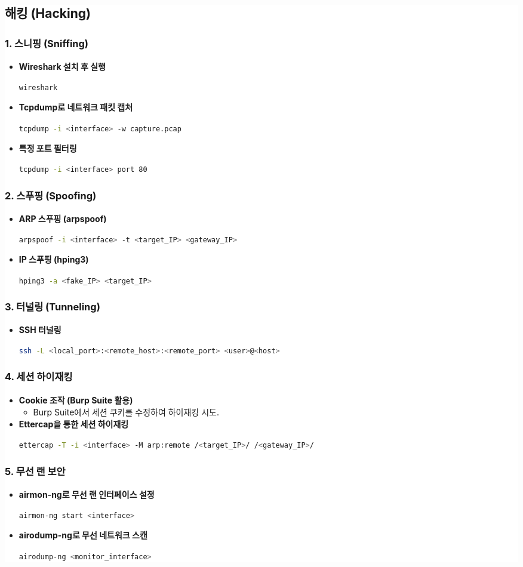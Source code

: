 ## 해킹 (Hacking)

### 1. 스니핑 (Sniffing)
- **Wireshark 설치 후 실행**
    ```bash
    wireshark
    ```

- **Tcpdump로 네트워크 패킷 캡처**
    ```bash
    tcpdump -i <interface> -w capture.pcap
    ```

- **특정 포트 필터링**
    ```bash
    tcpdump -i <interface> port 80
    ```

### 2. 스푸핑 (Spoofing)
- **ARP 스푸핑 (arpspoof)**
    ```bash
    arpspoof -i <interface> -t <target_IP> <gateway_IP>
    ```

- **IP 스푸핑 (hping3)**
    ```bash
    hping3 -a <fake_IP> <target_IP>
    ```

### 3. 터널링 (Tunneling)
- **SSH 터널링**
    ```bash
    ssh -L <local_port>:<remote_host>:<remote_port> <user>@<host>
    ```

### 4. 세션 하이재킹
- **Cookie 조작 (Burp Suite 활용)**
    - Burp Suite에서 세션 쿠키를 수정하여 하이재킹 시도.
- **Ettercap을 통한 세션 하이재킹**
    ```bash
    ettercap -T -i <interface> -M arp:remote /<target_IP>/ /<gateway_IP>/
    ```

### 5. 무선 랜 보안
- **airmon-ng로 무선 랜 인터페이스 설정**
    ```bash
    airmon-ng start <interface>
    ```

- **airodump-ng로 무선 네트워크 스캔**
    ```bash
    airodump-ng <monitor_interface>
    ```
